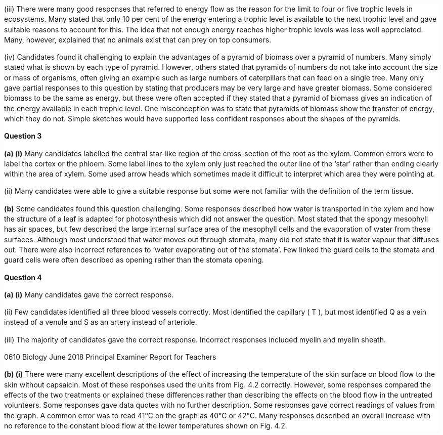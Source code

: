  (iii) There were many good responses that referred to energy flow as the reason for the limit to four or five trophic levels in ecosystems. Many stated that only 10 per cent of the energy entering a trophic level is available to the next trophic level and gave suitable reasons to account for this. The idea that not enough energy reaches higher trophic levels was less well appreciated. Many, however, explained that no animals exist that can prey on top consumers. 

 (iv) Candidates found it challenging to explain the advantages of a pyramid of biomass over a pyramid of numbers. Many simply stated what is shown by each type of pyramid. However, others stated that pyramids of numbers do not take into account the size or mass of organisms, often giving an example such as large numbers of caterpillars that can feed on a single tree. Many only gave partial responses to this question by stating that producers may be very large and have greater biomass. Some considered biomass to be the same as energy, but these were often accepted if they stated that a pyramid of biomass gives an indication of the energy available in each trophic level. One misconception was to state that pyramids of biomass show the transfer of energy, which they do not. Simple sketches would have supported less confident responses about the shapes of the pyramids. 

**Question 3** 

**(a) (i)** Many candidates labelled the central star-like region of the cross-section of the root as the xylem. Common errors were to label the cortex or the phloem. Some label lines to the xylem only just reached the outer line of the ‘star’ rather than ending clearly within the area of xylem. Some used arrow heads which sometimes made it difficult to interpret which area they were pointing at. 

 (ii) Many candidates were able to give a suitable response but some were not familiar with the definition of the term tissue. 

**(b)** Some candidates found this question challenging. Some responses described how water is transported in the xylem and how the structure of a leaf is adapted for photosynthesis which did not answer the question. Most stated that the spongy mesophyll has air spaces, but few described the large internal surface area of the mesophyll cells and the evaporation of water from these surfaces. Although most understood that water moves out through stomata, many did not state that it is water vapour that diffuses out. There were also incorrect references to ‘water evaporating out of the stomata’. Few linked the guard cells to the stomata and guard cells were often described as opening rather than the stomata opening. 

**Question 4** 

**(a) (i)** Many candidates gave the correct response. 

 (ii) Few candidates identified all three blood vessels correctly. Most identified the capillary ( T ), but most identified Q as a vein instead of a venule and S as an artery instead of arteriole. 

 (iii) The majority of candidates gave the correct response. Incorrect responses included myelin and myelin sheath. 


 0610 Biology June 2018 Principal Examiner Report for Teachers 

**(b) (i)** There were many excellent descriptions of the effect of increasing the temperature of the skin surface on blood flow to the skin without capsaicin. Most of these responses used the units from Fig. 4.2 correctly. However, some responses compared the effects of the two treatments or explained these differences rather than describing the effects on the blood flow in the untreated volunteers. Some responses gave data quotes with no further description. Some responses gave correct readings of values from the graph. A common error was to read 41°C on the graph as 40°C or 42°C. Many responses described an overall increase with no reference to the constant blood flow at the lower temperatures shown on Fig. 4.2. 
